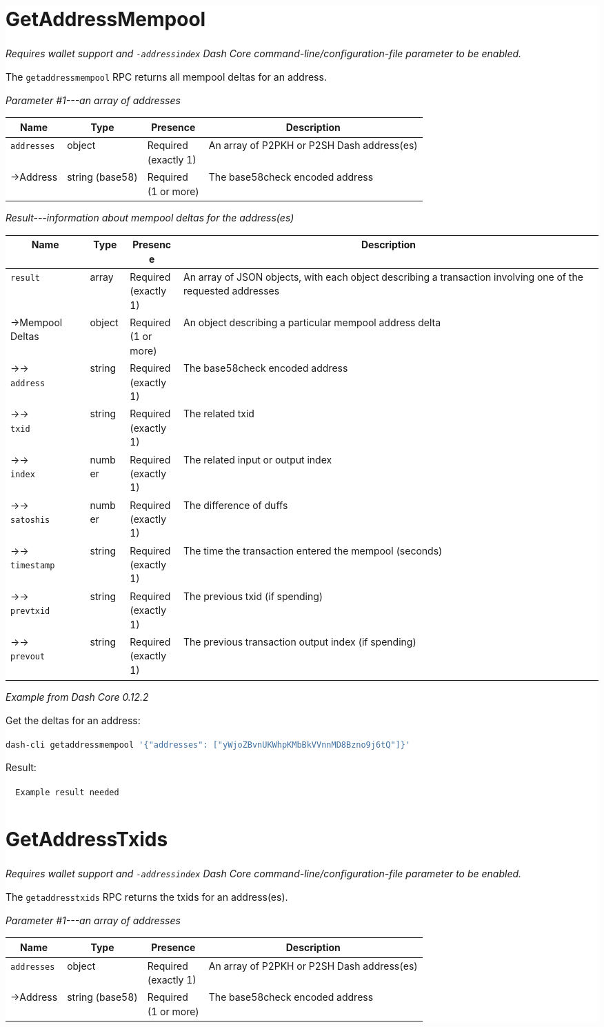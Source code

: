 # GetAddressMempool

*Requires wallet support and `-addressindex` Dash Core command-line/configuration-file parameter to be enabled.*

The `getaddressmempool` RPC returns all mempool deltas for an address.

*Parameter #1---an array of addresses*

Name | Type | Presence | Description
--- | --- | --- | ---
`addresses` | object | Required<br>(exactly 1) | An array of P2PKH or P2SH Dash address(es)
→Address | string (base58) | Required<br>(1 or more) | The base58check encoded address

*Result---information about mempool deltas for the address(es)*

Name | Type | Presence | Description
--- | --- | --- | ---
`result` | array | Required<br>(exactly 1) | An array of JSON objects, with each object describing a transaction involving one of the requested addresses
→Mempool Deltas | object | Required<br>(1 or more) | An object describing a particular mempool address delta
→→<br>`address` | string | Required<br>(exactly 1) | The base58check encoded address
→→<br>`txid` | string | Required<br>(exactly 1) | The related txid
→→<br>`index` | number | Required<br>(exactly 1) | The related input or output index
→→<br>`satoshis` | number | Required<br>(exactly 1) | The difference of duffs
→→<br>`timestamp` | string | Required<br>(exactly 1) | The time the transaction entered the mempool (seconds)
→→<br>`prevtxid` | string | Required<br>(exactly 1) | The previous txid (if spending)
→→<br>`prevout` | string | Required<br>(exactly 1) | The previous transaction output index (if spending)    

*Example from Dash Core 0.12.2*

Get the deltas for an address:

``` bash
dash-cli getaddressmempool '{"addresses": ["yWjoZBvnUKWhpKMbBkVVnnMD8Bzno9j6tQ"]}'
```

Result:

``` text
  Example result needed
```

# GetAddressTxids

*Requires wallet support and `-addressindex` Dash Core command-line/configuration-file parameter to be enabled.*

The `getaddresstxids` RPC returns the txids for an address(es).

*Parameter #1---an array of addresses*

Name | Type | Presence | Description
--- | --- | --- | ---
`addresses` | object | Required<br>(exactly 1) | An array of P2PKH or P2SH Dash address(es)
→Address | string (base58) | Required<br>(1 or more) | The base58check encoded address

